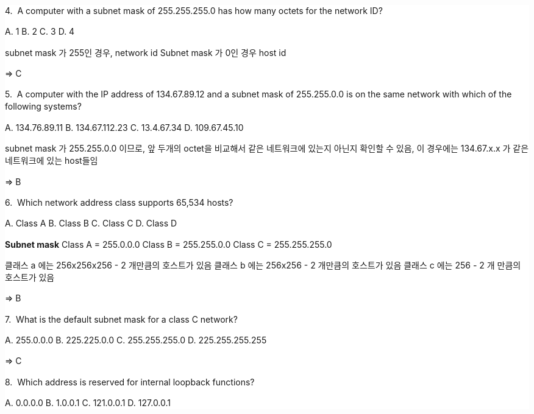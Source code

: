 4.  A computer with a subnet mask of 255.255.255.0 has how many octets for the network ID?

A. 1
B. 2
C. 3
D. 4

subnet mask 가 255인 경우, network id
Subnet mask 가 0인 경우 host id

=> C

5.  A computer with the IP address of 134.67.89.12 and a subnet mask of 255.255.0.0 is on the same network with which of the following systems?

A. 134.76.89.11
B. 134.67.112.23
C. 13.4.67.34
D. 109.67.45.10

subnet mask 가 255.255.0.0 이므로, 앞 두개의 octet을 비교해서 같은 네트워크에 있는지 아닌지 확인할 수 있음, 이 경우에는 134.67.x.x 가 같은 네트워크에 있는 host들임

=> B

6.  Which network address class supports 65,534 hosts?

A. Class A
B. Class B
C. Class C
D. Class D

**Subnet mask**
Class A = 255.0.0.0
Class B = 255.255.0.0
Class C = 255.255.255.0

클래스 a 에는 256x256x256 - 2 개만큼의 호스트가 있음
클래스 b 에는 256x256 - 2 개만큼의 호스트가 있음
클래스 c 에는 256 - 2 개 만큼의 호스트가 있음

=> B

7.  What is the default subnet mask for a class C network?

A. 255.0.0.0
B. 225.225.0.0
C. 255.255.255.0
D. 225.255.255.255

=> C

8.  Which address is reserved for internal loopback functions?

A. 0.0.0.0
B. 1.0.0.1
C. 121.0.0.1
D. 127.0.0.1
